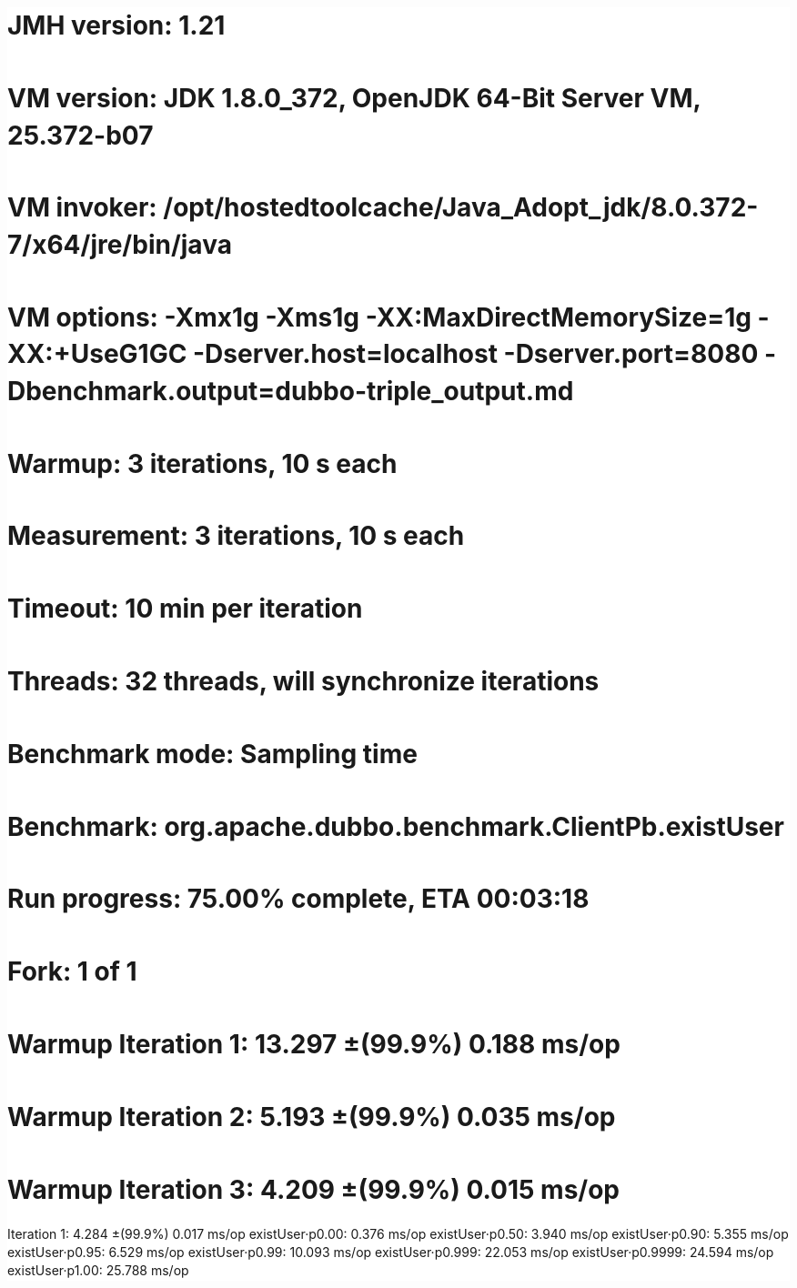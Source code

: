 
# JMH version: 1.21
# VM version: JDK 1.8.0_372, OpenJDK 64-Bit Server VM, 25.372-b07
# VM invoker: /opt/hostedtoolcache/Java_Adopt_jdk/8.0.372-7/x64/jre/bin/java
# VM options: -Xmx1g -Xms1g -XX:MaxDirectMemorySize=1g -XX:+UseG1GC -Dserver.host=localhost -Dserver.port=8080 -Dbenchmark.output=dubbo-triple_output.md
# Warmup: 3 iterations, 10 s each
# Measurement: 3 iterations, 10 s each
# Timeout: 10 min per iteration
# Threads: 32 threads, will synchronize iterations
# Benchmark mode: Sampling time
# Benchmark: org.apache.dubbo.benchmark.ClientPb.existUser

# Run progress: 75.00% complete, ETA 00:03:18
# Fork: 1 of 1
# Warmup Iteration   1: 13.297 ±(99.9%) 0.188 ms/op
# Warmup Iteration   2: 5.193 ±(99.9%) 0.035 ms/op
# Warmup Iteration   3: 4.209 ±(99.9%) 0.015 ms/op
Iteration   1: 4.284 ±(99.9%) 0.017 ms/op
                 existUser·p0.00:   0.376 ms/op
                 existUser·p0.50:   3.940 ms/op
                 existUser·p0.90:   5.355 ms/op
                 existUser·p0.95:   6.529 ms/op
                 existUser·p0.99:   10.093 ms/op
                 existUser·p0.999:  22.053 ms/op
                 existUser·p0.9999: 24.594 ms/op
                 existUser·p1.00:   25.788 ms/op
